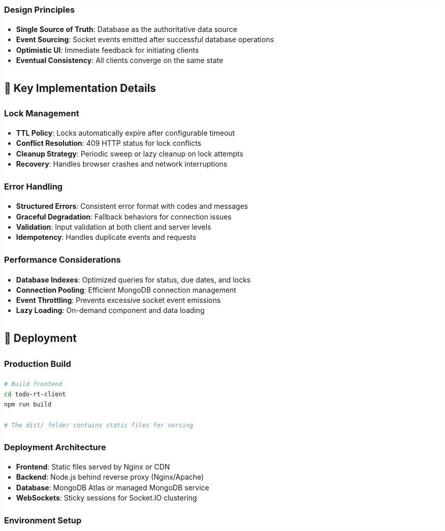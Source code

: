 ### Design Principles

- **Single Source of Truth**: Database as the authoritative data source
- **Event Sourcing**: Socket events emitted after successful database operations
- **Optimistic UI**: Immediate feedback for initiating clients
- **Eventual Consistency**: All clients converge on the same state

## 🔧 Key Implementation Details

### Lock Management

- **TTL Policy**: Locks automatically expire after configurable timeout
- **Conflict Resolution**: 409 HTTP status for lock conflicts
- **Cleanup Strategy**: Periodic sweep or lazy cleanup on lock attempts
- **Recovery**: Handles browser crashes and network interruptions

### Error Handling

- **Structured Errors**: Consistent error format with codes and messages
- **Graceful Degradation**: Fallback behaviors for connection issues
- **Validation**: Input validation at both client and server levels
- **Idempotency**: Handles duplicate events and requests

### Performance Considerations

- **Database Indexes**: Optimized queries for status, due dates, and locks
- **Connection Pooling**: Efficient MongoDB connection management
- **Event Throttling**: Prevents excessive socket event emissions
- **Lazy Loading**: On-demand component and data loading

## 🚀 Deployment

### Production Build

```bash
# Build frontend
cd todo-rt-client
npm run build

# The dist/ folder contains static files for serving
```

### Deployment Architecture

- **Frontend**: Static files served by Nginx or CDN
- **Backend**: Node.js behind reverse proxy (Nginx/Apache)
- **Database**: MongoDB Atlas or managed MongoDB service
- **WebSockets**: Sticky sessions for Socket.IO clustering

### Environment Setup
